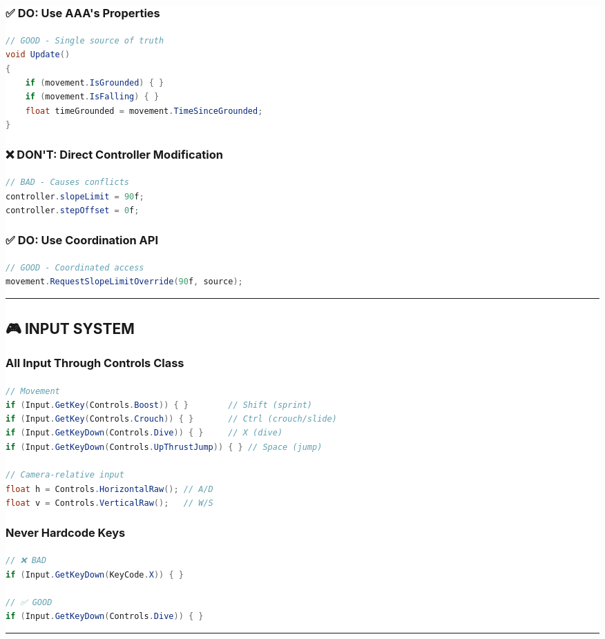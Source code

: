 ### **✅ DO: Use AAA's Properties**
```csharp
// GOOD - Single source of truth
void Update()
{
    if (movement.IsGrounded) { }
    if (movement.IsFalling) { }
    float timeGrounded = movement.TimeSinceGrounded;
}
```

### **❌ DON'T: Direct Controller Modification**
```csharp
// BAD - Causes conflicts
controller.slopeLimit = 90f;
controller.stepOffset = 0f;
```

### **✅ DO: Use Coordination API**
```csharp
// GOOD - Coordinated access
movement.RequestSlopeLimitOverride(90f, source);
```

---

## 🎮 **INPUT SYSTEM**

### **All Input Through Controls Class**
```csharp
// Movement
if (Input.GetKey(Controls.Boost)) { }        // Shift (sprint)
if (Input.GetKey(Controls.Crouch)) { }       // Ctrl (crouch/slide)
if (Input.GetKeyDown(Controls.Dive)) { }     // X (dive)
if (Input.GetKeyDown(Controls.UpThrustJump)) { } // Space (jump)

// Camera-relative input
float h = Controls.HorizontalRaw(); // A/D
float v = Controls.VerticalRaw();   // W/S
```

### **Never Hardcode Keys**
```csharp
// ❌ BAD
if (Input.GetKeyDown(KeyCode.X)) { }

// ✅ GOOD  
if (Input.GetKeyDown(Controls.Dive)) { }
```

---
